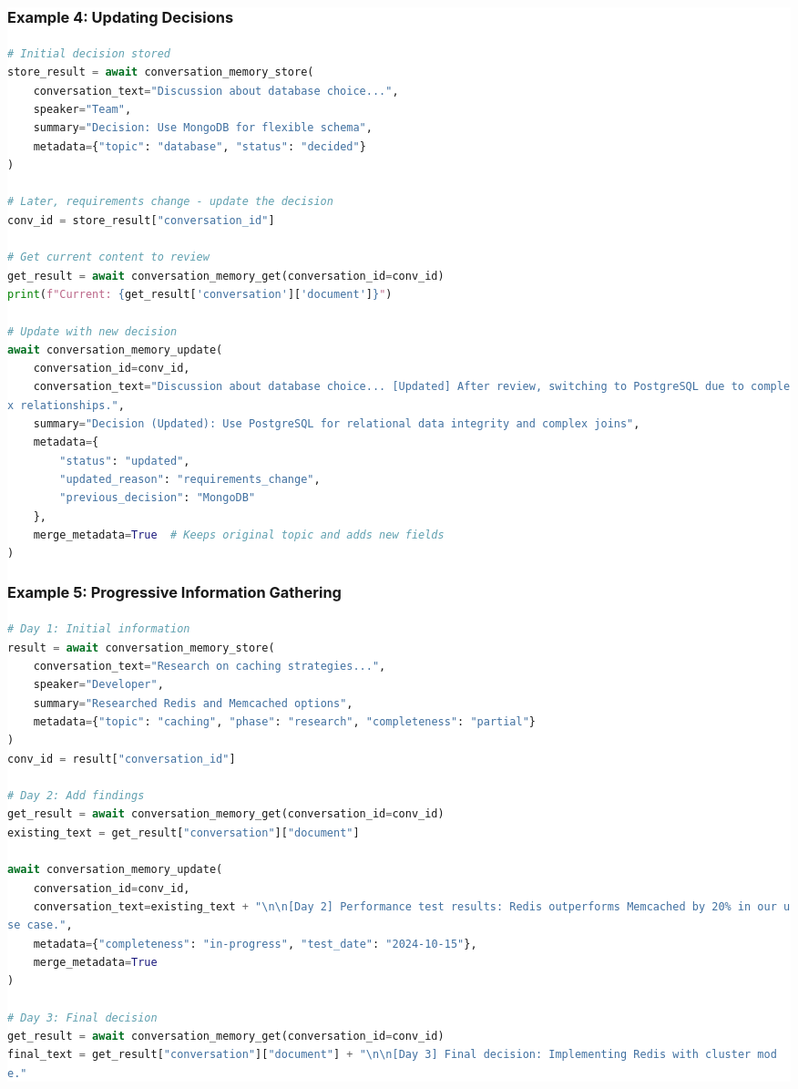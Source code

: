 ```python
```

### Example 4: Updating Decisions

```python
# Initial decision stored
store_result = await conversation_memory_store(
    conversation_text="Discussion about database choice...",
    speaker="Team",
    summary="Decision: Use MongoDB for flexible schema",
    metadata={"topic": "database", "status": "decided"}
)

# Later, requirements change - update the decision
conv_id = store_result["conversation_id"]

# Get current content to review
get_result = await conversation_memory_get(conversation_id=conv_id)
print(f"Current: {get_result['conversation']['document']}")

# Update with new decision
await conversation_memory_update(
    conversation_id=conv_id,
    conversation_text="Discussion about database choice... [Updated] After review, switching to PostgreSQL due to complex relationships.",
    summary="Decision (Updated): Use PostgreSQL for relational data integrity and complex joins",
    metadata={
        "status": "updated",
        "updated_reason": "requirements_change",
        "previous_decision": "MongoDB"
    },
    merge_metadata=True  # Keeps original topic and adds new fields
)
```

### Example 5: Progressive Information Gathering

```python
# Day 1: Initial information
result = await conversation_memory_store(
    conversation_text="Research on caching strategies...",
    speaker="Developer",
    summary="Researched Redis and Memcached options",
    metadata={"topic": "caching", "phase": "research", "completeness": "partial"}
)
conv_id = result["conversation_id"]

# Day 2: Add findings
get_result = await conversation_memory_get(conversation_id=conv_id)
existing_text = get_result["conversation"]["document"]

await conversation_memory_update(
    conversation_id=conv_id,
    conversation_text=existing_text + "\n\n[Day 2] Performance test results: Redis outperforms Memcached by 20% in our use case.",
    metadata={"completeness": "in-progress", "test_date": "2024-10-15"},
    merge_metadata=True
)

# Day 3: Final decision
get_result = await conversation_memory_get(conversation_id=conv_id)
final_text = get_result["conversation"]["document"] + "\n\n[Day 3] Final decision: Implementing Redis with cluster mode."

```
